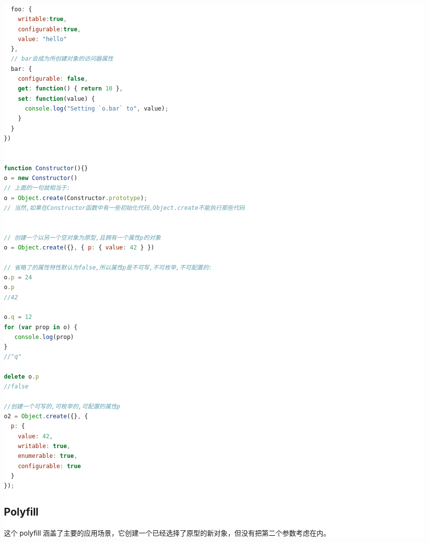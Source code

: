 ```js
  foo: { 
    writable:true,
    configurable:true,
    value: "hello" 
  },
  // bar会成为所创建对象的访问器属性
  bar: {
    configurable: false,
    get: function() { return 10 },
    set: function(value) {
      console.log("Setting `o.bar` to", value);
    }
  }
})


function Constructor(){}
o = new Constructor()
// 上面的一句就相当于:
o = Object.create(Constructor.prototype);
// 当然,如果在Constructor函数中有一些初始化代码,Object.create不能执行那些代码


// 创建一个以另一个空对象为原型,且拥有一个属性p的对象
o = Object.create({}, { p: { value: 42 } })

// 省略了的属性特性默认为false,所以属性p是不可写,不可枚举,不可配置的:
o.p = 24
o.p
//42

o.q = 12
for (var prop in o) {
   console.log(prop)
}
//"q"

delete o.p
//false

//创建一个可写的,可枚举的,可配置的属性p
o2 = Object.create({}, {
  p: {
    value: 42, 
    writable: true,
    enumerable: true,
    configurable: true 
  } 
});
```
## Polyfill
这个 polyfill 涵盖了主要的应用场景，它创建一个已经选择了原型的新对象，但没有把第二个参数考虑在内。
